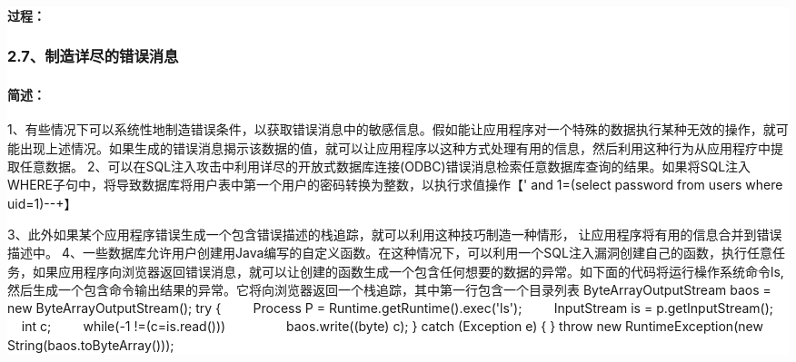 
#### 过程：

> 
<h3>2.7、制造详尽的错误消息</h3>
<h4>简述：</h4>
1、有些情况下可以系统性地制造错误条件，以获取错误消息中的敏感信息。假如能让应用程序对一个特殊的数据执行某种无效的操作，就可能出现上述情况。如果生成的错误消息揭示该数据的值，就可以让应用程序以这种方式处理有用的信息，然后利用这种行为从应用程疗中提取任意数据。
2、可以在SQL注入攻击中利用详尽的开放式数据库连接(ODBC)错误消息检索任意数据库查询的结果。如果将SQL注入WHERE子句中，将导致数据库将用户表中第一个用户的密码转换为整数，以执行求值操作【' and 1=(select password from users where uid=1)--+】

3、此外如果某个应用程序错误生成一个包含错误描述的栈追踪，就可以利用这种技巧制造一种情形， 让应用程序将有用的信息合并到错误描述中。
4、一些数据库允许用户创建用Java编写的自定义函数。在这种情况下，可以利用一个SQL注入漏洞创建自己的函数，执行任意任务，如果应用程序向浏览器返回错误消息，就可以让创建的函数生成一个包含任何想要的数据的异常。如下面的代码将运行橾作系统命令ls,然后生成一个包含命令输出结果的异常。它将向浏览器返回一个栈追踪，其中第一行包含一个目录列表
ByteArrayOutputStream baos = new ByteArrayOutputStream();
try
{
        Process P = Runtime.getRuntime().exec('ls');
        InputStream is = p.getInputStream();
        int c;
        while(-1 !=(c=is.read()))
                baos.write((byte) c);
}
catch (Exception e)
{
}
throw new RuntimeException(new String(baos.toByteArray()));

